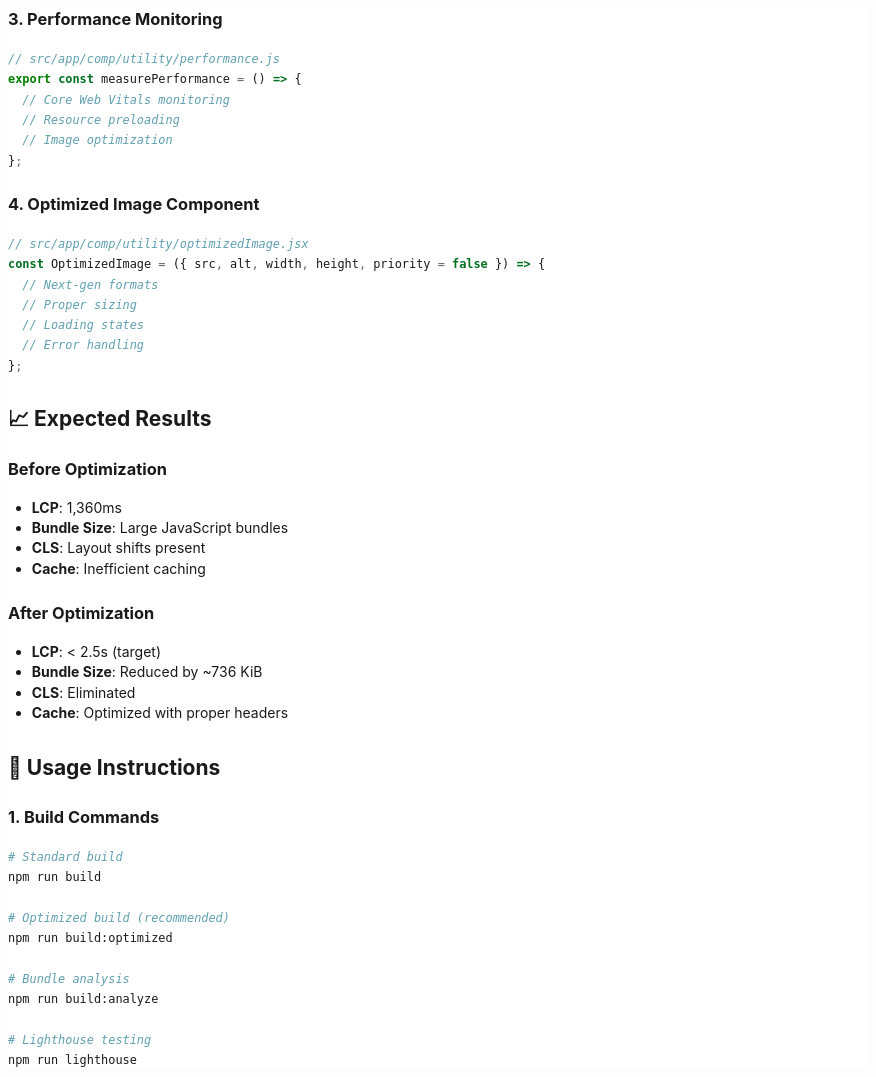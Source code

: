 ### 3. **Performance Monitoring**

```javascript
// src/app/comp/utility/performance.js
export const measurePerformance = () => {
  // Core Web Vitals monitoring
  // Resource preloading
  // Image optimization
};
```

### 4. **Optimized Image Component**

```javascript
// src/app/comp/utility/optimizedImage.jsx
const OptimizedImage = ({ src, alt, width, height, priority = false }) => {
  // Next-gen formats
  // Proper sizing
  // Loading states
  // Error handling
};
```

## 📈 Expected Results

### Before Optimization

- **LCP**: 1,360ms
- **Bundle Size**: Large JavaScript bundles
- **CLS**: Layout shifts present
- **Cache**: Inefficient caching

### After Optimization

- **LCP**: < 2.5s (target)
- **Bundle Size**: Reduced by ~736 KiB
- **CLS**: Eliminated
- **Cache**: Optimized with proper headers

## 🔧 Usage Instructions

### 1. **Build Commands**

```bash
# Standard build
npm run build

# Optimized build (recommended)
npm run build:optimized

# Bundle analysis
npm run build:analyze

# Lighthouse testing
npm run lighthouse
```
